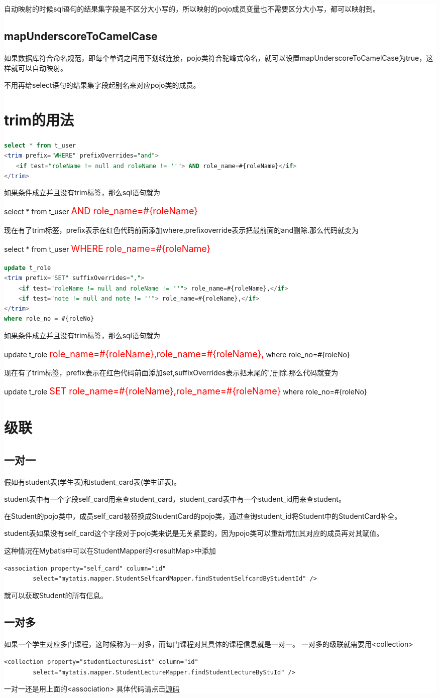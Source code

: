 自动映射的时候sql语句的结果集字段是不区分大小写的，所以映射的pojo成员变量也不需要区分大小写，都可以映射到。
## mapUnderscoreToCamelCase
如果数据库符合命名规范，即每个单词之间用下划线连接，pojo类符合驼峰式命名，就可以设置mapUnderscoreToCamelCase为true，这样就可以自动映射。

不用再给select语句的结果集字段起别名来对应pojo类的成员。

# trim的用法
```sql
select * from t_user
<trim prefix="WHERE" prefixOverrides="and">
　　<if test="roleName != null and roleName != ''"> AND role_name=#{roleName}</if>
</trim>
```
如果条件成立并且没有trim标签，那么sql语句就为

select * from t_user <font size=4 color=red>AND role_name=#{roleName}</font>

现在有了trim标签，prefix表示在红色代码前面添加where,prefixoverride表示把最前面的and删除.那么代码就变为

select * from t_user <font size=4 color=red>WHERE role_name=#{roleName}</font>

```sql
update t_role
<trim prefix="SET" suffixOverrides=",">
    <if test="roleName != null and roleName != ''"> role_name=#{roleName},</if>
    <if test="note != null and note != ''"> role_name=#{roleName},</if>
</trim>
where role_no = #{roleNo}
```
如果条件成立并且没有trim标签，那么sql语句就为

update t_role <font size=4 color=red> role_name=#{roleName},role_name=#{roleName},</font> where role_no=#{roleNo}

现在有了trim标签，prefix表示在红色代码前面添加set,suffixOverrides表示把末尾的','删除.那么代码就变为

update t_role <font size=4 color=red> SET role_name=#{roleName},role_name=#{roleName}</font> where role_no=#{roleNo}
# 级联
## 一对一
假如有student表(学生表)和student_card表(学生证表)。

student表中有一个字段self_card用来查student_card，student_card表中有一个student_id用来查student。

在Student的pojo类中，成员self_card被替换成StudentCard的pojo类，通过查询student_id将Student中的StudentCard补全。

student表如果没有self_card这个字段对于pojo类来说是无关紧要的，因为pojo类可以重新增加其对应的成员再对其赋值。

这种情况在Mybatis中可以在StudentMapper的&lt;resultMap&gt;中添加
```
<association property="self_card" column="id" 
    	select="mytatis.mapper.StudentSelfcardMapper.findStudentSelfcardByStudentId" />
```
就可以获取Student的所有信息。
## 一对多
如果一个学生对应多门课程，这时候称为一对多，而每门课程对其具体的课程信息就是一对一。
一对多的级联就需要用&lt;collection&gt;
```
<collection property="studentLecturesList" column="id" 
  	    select="mytatis.mapper.StudentLectureMapper.findStudentLectureByStuId" />
```
一对一还是用上面的&lt;association&gt;
具体代码请点击[源码](https://github.com/Bihanghang/Mybatis1)
